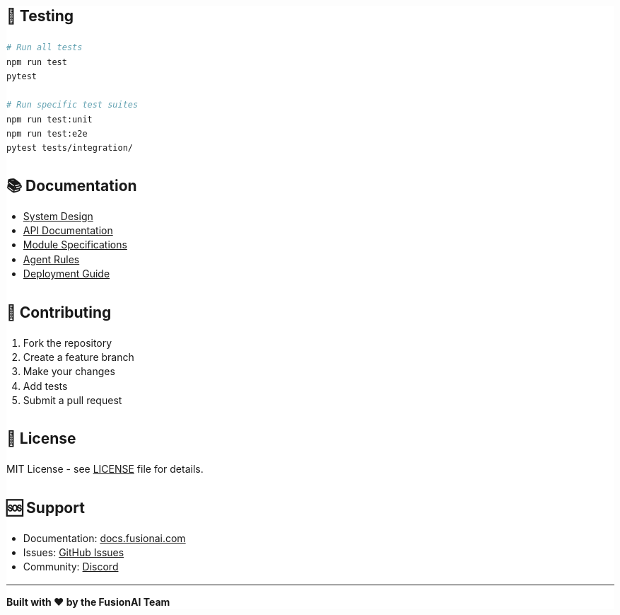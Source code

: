 ## 🧪 Testing

```bash
# Run all tests
npm run test
pytest

# Run specific test suites
npm run test:unit
npm run test:e2e
pytest tests/integration/
```

## 📚 Documentation

- [System Design](docs/SYSTEM_DESIGN.md)
- [API Documentation](docs/api-docs/)
- [Module Specifications](docs/MODULE_SPECS.md)
- [Agent Rules](docs/AGENT_RULES.md)
- [Deployment Guide](docs/DEPLOYMENT.md)

## 🤝 Contributing

1. Fork the repository
2. Create a feature branch
3. Make your changes
4. Add tests
5. Submit a pull request

## 📄 License

MIT License - see [LICENSE](LICENSE) file for details.

## 🆘 Support

- Documentation: [docs.fusionai.com](https://docs.fusionai.com)
- Issues: [GitHub Issues](https://github.com/your-org/fusionai-enterprise-suite/issues)
- Community: [Discord](https://discord.gg/fusionai)

---

**Built with ❤️ by the FusionAI Team**




